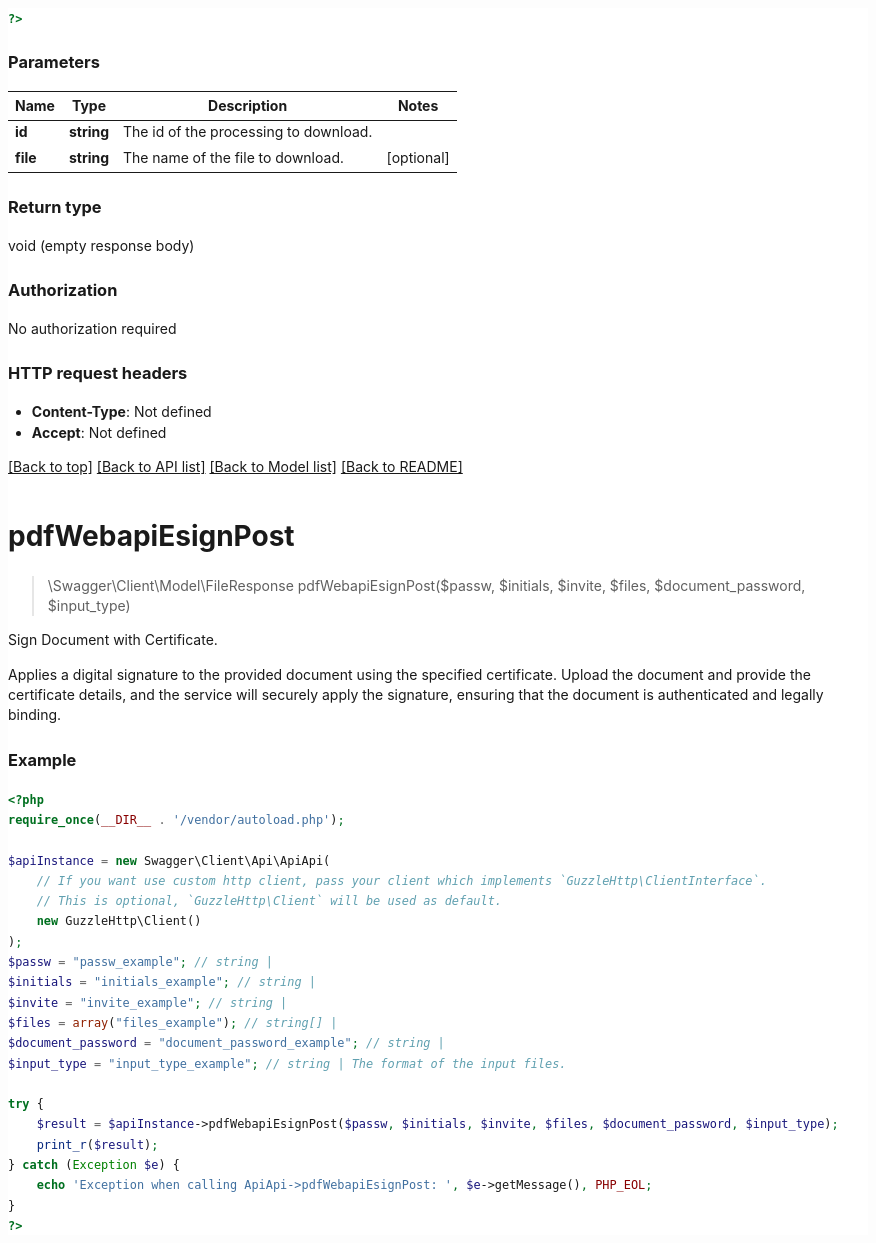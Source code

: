 ```php
?>
```

### Parameters

Name | Type | Description  | Notes
------------- | ------------- | ------------- | -------------
 **id** | **string**| The id of the processing to download. |
 **file** | **string**| The name of the file to download. | [optional]

### Return type

void (empty response body)

### Authorization

No authorization required

### HTTP request headers

 - **Content-Type**: Not defined
 - **Accept**: Not defined

[[Back to top]](#) [[Back to API list]](../../README.md#documentation-for-api-endpoints) [[Back to Model list]](../../README.md#documentation-for-models) [[Back to README]](../../README.md)

# **pdfWebapiEsignPost**
> \Swagger\Client\Model\FileResponse pdfWebapiEsignPost($passw, $initials, $invite, $files, $document_password, $input_type)

Sign Document with Certificate.

Applies a digital signature to the provided document using the specified certificate. Upload the document and provide the certificate details, and the service will securely apply the signature, ensuring that the document is authenticated and legally binding.

### Example
```php
<?php
require_once(__DIR__ . '/vendor/autoload.php');

$apiInstance = new Swagger\Client\Api\ApiApi(
    // If you want use custom http client, pass your client which implements `GuzzleHttp\ClientInterface`.
    // This is optional, `GuzzleHttp\Client` will be used as default.
    new GuzzleHttp\Client()
);
$passw = "passw_example"; // string | 
$initials = "initials_example"; // string | 
$invite = "invite_example"; // string | 
$files = array("files_example"); // string[] | 
$document_password = "document_password_example"; // string | 
$input_type = "input_type_example"; // string | The format of the input files.

try {
    $result = $apiInstance->pdfWebapiEsignPost($passw, $initials, $invite, $files, $document_password, $input_type);
    print_r($result);
} catch (Exception $e) {
    echo 'Exception when calling ApiApi->pdfWebapiEsignPost: ', $e->getMessage(), PHP_EOL;
}
?>
```
